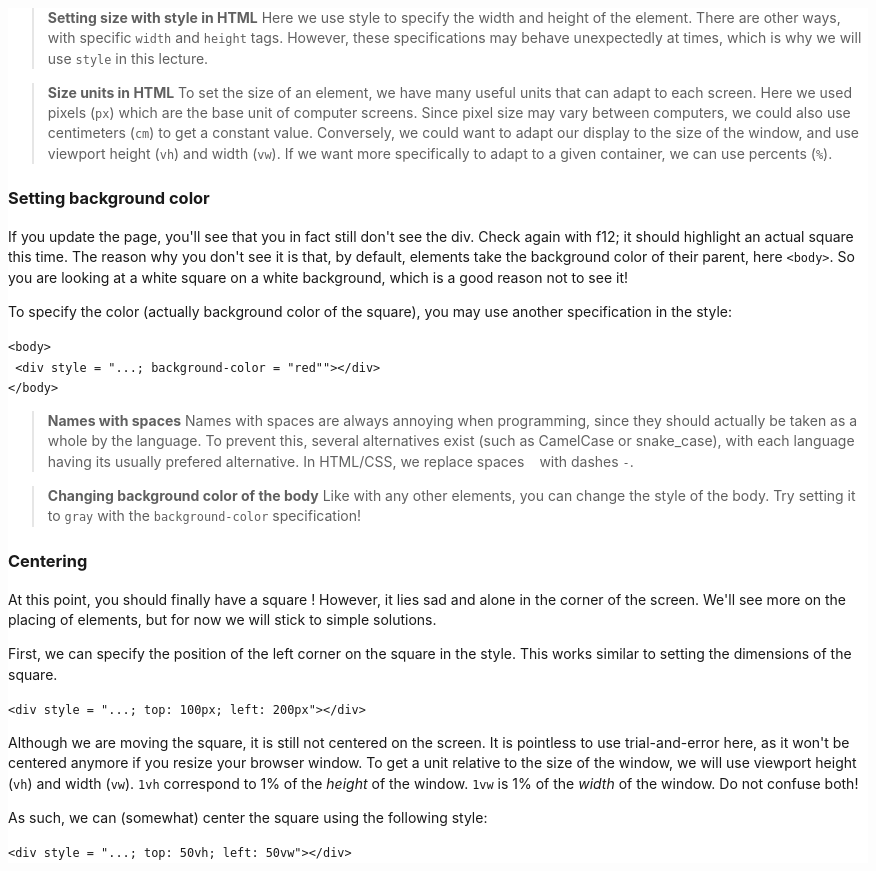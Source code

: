 > **Setting size with style in HTML** Here we use style to specify the width and height of the element. There are other ways, with specific `width` and `height` tags. However, these specifications may behave unexpectedly at times, which is why we will use `style` in this lecture.

> **Size units in HTML** To set the size of an element, we have many useful units that can adapt to each screen. Here we used pixels (`px`) which are the base unit of computer screens. Since pixel size may vary between computers, we could also use centimeters (`cm`) to get a constant value. Conversely, we could want to adapt our display to the size of the window, and use viewport height (`vh`) and width (`vw`). If we want more specifically to adapt to a given container, we can use percents (`%`).

### Setting background color

If you update the page, you'll see that you in fact still don't see the div. Check again with f12; it should highlight an actual square this time. The reason why you don't see it is that, by default, elements take the background color of their parent, here `<body>`. So you are looking at a white square on a white background, which is a good reason not to see it!

To specify the color (actually background color of the square), you may use another specification in the style:

```
<body>
 <div style = "...; background-color = "red""></div>
</body>
```

> **Names with spaces** Names with spaces are always annoying when programming, since they should actually be taken as a whole by the language. To prevent this, several alternatives exist (such as CamelCase or snake_case), with each language having its usually prefered alternative. In HTML/CSS, we replace spaces ` ` with dashes `-`.

> **Changing background color of the body** Like with any other elements, you can change the style of the body. Try setting it to `gray` with the `background-color` specification!

### Centering

At this point, you should finally have a square ! However, it lies sad and alone in the corner of the screen. We'll see more on the placing of elements, but for now we will stick to simple solutions.

First, we can specify the position of the left corner on the square in the style. This works similar to setting the dimensions of the square.

```
<div style = "...; top: 100px; left: 200px"></div>
```

Although we are moving the square, it is still not centered on the screen. It is pointless to use trial-and-error here, as it won't be centered anymore if you resize your browser window. To get a unit relative to the size of the window, we will use viewport height (`vh`) and width (`vw`). `1vh` correspond to 1% of the _height_ of the window. `1vw` is 1% of the _width_ of the window. Do not confuse both!

As such, we can (somewhat) center the square using the following style:

```
<div style = "...; top: 50vh; left: 50vw"></div>
```
